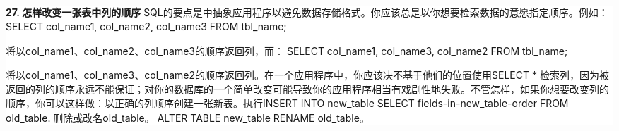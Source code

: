 **27. 怎样改变一张表中列的顺序**
SQL的要点是中抽象应用程序以避免数据存储格式。你应该总是以你想要检索数据的意愿指定顺序。例如：
SELECT col\_name1, col\_name2, col\_name3 FROM tbl\_name;

将以col_name1、col_name2、col_name3的顺序返回列，而：
SELECT col\_name1, col\_name3, col\_name2 FROM tbl\_name;

将以col_name1、col_name3、col_name2的顺序返回列。在一个应用程序中，你应该决不基于他们的位置使用SELECT * 检索列，因为被返回的列的顺序永远不能保证；对你的数据库的一个简单改变可能导致你的应用程序相当有戏剧性地失败。不管怎样，如果你想要改变列的顺序，你可以这样做：以正确的列顺序创建一张新表。执行INSERT INTO new\_table SELECT fields-in-new\_table-order FROM old_table.
删除或改名old_table。
ALTER TABLE new\_table RENAME old\_table。